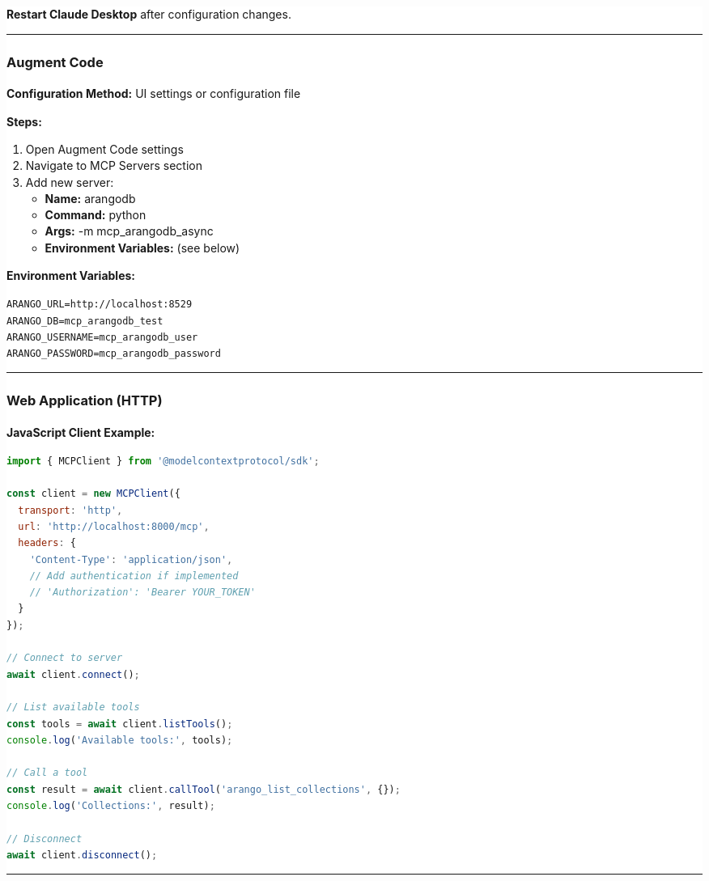 **Restart Claude Desktop** after configuration changes.

---

### Augment Code

**Configuration Method:** UI settings or configuration file

**Steps:**
1. Open Augment Code settings
2. Navigate to MCP Servers section
3. Add new server:
   - **Name:** arangodb
   - **Command:** python
   - **Args:** -m mcp_arangodb_async
   - **Environment Variables:** (see below)

**Environment Variables:**
```
ARANGO_URL=http://localhost:8529
ARANGO_DB=mcp_arangodb_test
ARANGO_USERNAME=mcp_arangodb_user
ARANGO_PASSWORD=mcp_arangodb_password
```

---

### Web Application (HTTP)

**JavaScript Client Example:**
```javascript
import { MCPClient } from '@modelcontextprotocol/sdk';

const client = new MCPClient({
  transport: 'http',
  url: 'http://localhost:8000/mcp',
  headers: {
    'Content-Type': 'application/json',
    // Add authentication if implemented
    // 'Authorization': 'Bearer YOUR_TOKEN'
  }
});

// Connect to server
await client.connect();

// List available tools
const tools = await client.listTools();
console.log('Available tools:', tools);

// Call a tool
const result = await client.callTool('arango_list_collections', {});
console.log('Collections:', result);

// Disconnect
await client.disconnect();
```

---